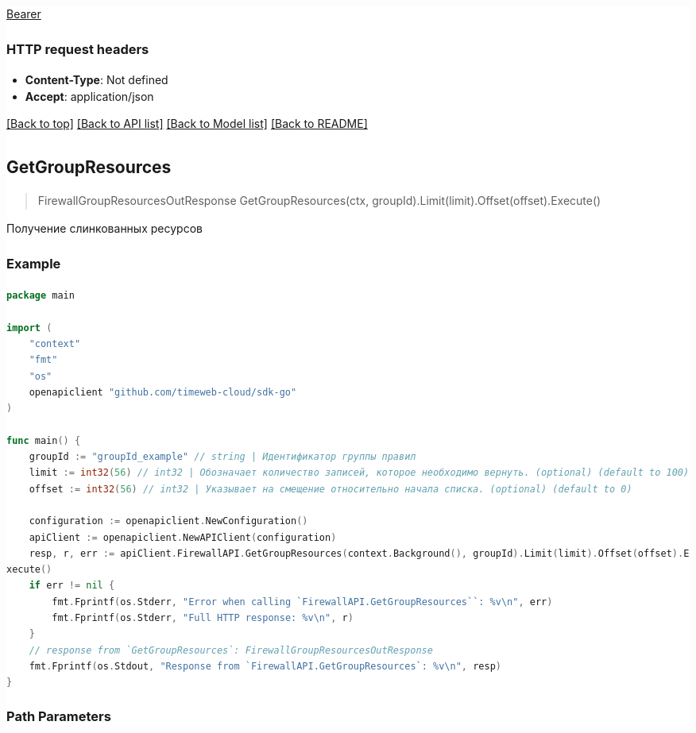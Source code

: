 [Bearer](../README.md#Bearer)

### HTTP request headers

- **Content-Type**: Not defined
- **Accept**: application/json

[[Back to top]](#) [[Back to API list]](../README.md#documentation-for-api-endpoints)
[[Back to Model list]](../README.md#documentation-for-models)
[[Back to README]](../README.md)


## GetGroupResources

> FirewallGroupResourcesOutResponse GetGroupResources(ctx, groupId).Limit(limit).Offset(offset).Execute()

Получение слинкованных ресурсов



### Example

```go
package main

import (
    "context"
    "fmt"
    "os"
    openapiclient "github.com/timeweb-cloud/sdk-go"
)

func main() {
    groupId := "groupId_example" // string | Идентификатор группы правил
    limit := int32(56) // int32 | Обозначает количество записей, которое необходимо вернуть. (optional) (default to 100)
    offset := int32(56) // int32 | Указывает на смещение относительно начала списка. (optional) (default to 0)

    configuration := openapiclient.NewConfiguration()
    apiClient := openapiclient.NewAPIClient(configuration)
    resp, r, err := apiClient.FirewallAPI.GetGroupResources(context.Background(), groupId).Limit(limit).Offset(offset).Execute()
    if err != nil {
        fmt.Fprintf(os.Stderr, "Error when calling `FirewallAPI.GetGroupResources``: %v\n", err)
        fmt.Fprintf(os.Stderr, "Full HTTP response: %v\n", r)
    }
    // response from `GetGroupResources`: FirewallGroupResourcesOutResponse
    fmt.Fprintf(os.Stdout, "Response from `FirewallAPI.GetGroupResources`: %v\n", resp)
}
```

### Path Parameters
